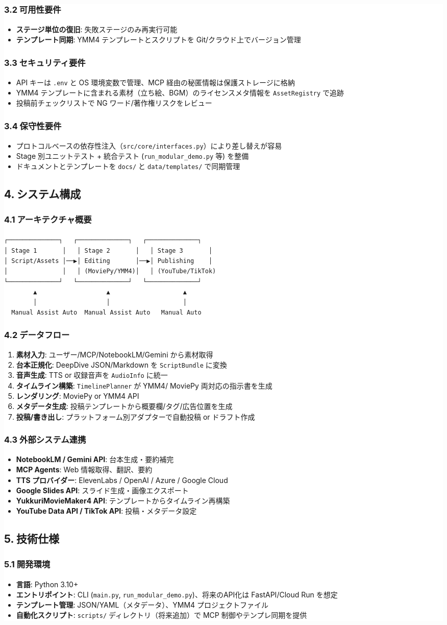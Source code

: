 ### 3.2 可用性要件
- **ステージ単位の復旧**: 失敗ステージのみ再実行可能
- **テンプレート同期**: YMM4 テンプレートとスクリプトを Git/クラウド上でバージョン管理

### 3.3 セキュリティ要件
- API キーは `.env` と OS 環境変数で管理、MCP 経由の秘匿情報は保護ストレージに格納
- YMM4 テンプレートに含まれる素材（立ち絵、BGM）のライセンスメタ情報を `AssetRegistry` で追跡
- 投稿前チェックリストで NG ワード/著作権リスクをレビュー

### 3.4 保守性要件
- プロトコルベースの依存性注入（`src/core/interfaces.py`）により差し替えが容易
- Stage 別ユニットテスト + 統合テスト (`run_modular_demo.py` 等) を整備
- ドキュメントとテンプレートを `docs/` と `data/templates/` で同期管理

## 4. システム構成

### 4.1 アーキテクチャ概要
```
┌──────────────┐   ┌──────────────┐   ┌──────────────┐
│ Stage 1       │   │ Stage 2       │   │ Stage 3       │
│ Script/Assets │──▶│ Editing       │──▶│ Publishing    │
│               │   │ (MoviePy/YMM4)│   │ (YouTube/TikTok)
└──────────────┘   └──────────────┘   └──────────────┘
        ▲                   ▲                    ▲
        │                   │                    │
  Manual Assist Auto  Manual Assist Auto   Manual Auto
```

### 4.2 データフロー
1. **素材入力**: ユーザー/MCP/NotebookLM/Gemini から素材取得
2. **台本正規化**: DeepDive JSON/Markdown を `ScriptBundle` に変換
3. **音声生成**: TTS or 収録音声を `AudioInfo` に統一
4. **タイムライン構築**: `TimelinePlanner` が YMM4/ MoviePy 両対応の指示書を生成
5. **レンダリング**: MoviePy or YMM4 API
6. **メタデータ生成**: 投稿テンプレートから概要欄/タグ/広告位置を生成
7. **投稿/書き出し**: プラットフォーム別アダプターで自動投稿 or ドラフト作成

### 4.3 外部システム連携
- **NotebookLM / Gemini API**: 台本生成・要約補完
- **MCP Agents**: Web 情報取得、翻訳、要約
- **TTS プロバイダー**: ElevenLabs / OpenAI / Azure / Google Cloud
- **Google Slides API**: スライド生成・画像エクスポート
- **YukkuriMovieMaker4 API**: テンプレートからタイムライン再構築
- **YouTube Data API / TikTok API**: 投稿・メタデータ設定

## 5. 技術仕様

### 5.1 開発環境
- **言語**: Python 3.10+
- **エントリポイント**: CLI (`main.py`, `run_modular_demo.py`)、将来のAPI化は FastAPI/Cloud Run を想定
- **テンプレート管理**: JSON/YAML（メタデータ）、YMM4 プロジェクトファイル
- **自動化スクリプト**: `scripts/` ディレクトリ（将来追加）で MCP 制御やテンプレ同期を提供
